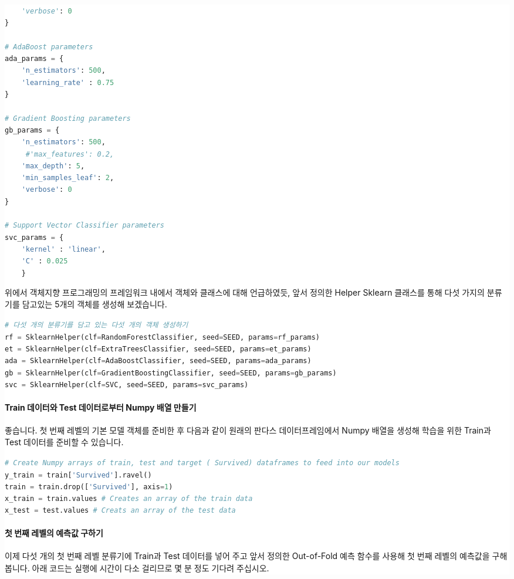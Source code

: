 ```python
    'verbose': 0
}

# AdaBoost parameters
ada_params = {
    'n_estimators': 500,
    'learning_rate' : 0.75
}

# Gradient Boosting parameters
gb_params = {
    'n_estimators': 500,
     #'max_features': 0.2,
    'max_depth': 5,
    'min_samples_leaf': 2,
    'verbose': 0
}

# Support Vector Classifier parameters 
svc_params = {
    'kernel' : 'linear',
    'C' : 0.025
    }
```

위에서 객체지향 프로그래밍의 프레임워크 내에서 객체와 클래스에 대해 언급하였듯, 앞서 정의한 Helper Sklearn 클래스를 통해 다섯 가지의 분류기를 담고있는 5개의 객체를 생성해 보겠습니다.


```python
# 다섯 개의 분류기를 담고 있는 다섯 개의 객체 생성하기
rf = SklearnHelper(clf=RandomForestClassifier, seed=SEED, params=rf_params)
et = SklearnHelper(clf=ExtraTreesClassifier, seed=SEED, params=et_params)
ada = SklearnHelper(clf=AdaBoostClassifier, seed=SEED, params=ada_params)
gb = SklearnHelper(clf=GradientBoostingClassifier, seed=SEED, params=gb_params)
svc = SklearnHelper(clf=SVC, seed=SEED, params=svc_params)
```

#### Train 데이터와 Test 데이터로부터 Numpy 배열 만들기
좋습니다. 첫 번째 레벨의 기본 모델 객체를 준비한 후 다음과 같이 원래의 판다스 데이터프레임에서 Numpy 배열을 생성해 학습을 위한 Train과 Test 데이터를 준비할 수 있습니다.


```python
# Create Numpy arrays of train, test and target ( Survived) dataframes to feed into our models
y_train = train['Survived'].ravel()
train = train.drop(['Survived'], axis=1)
x_train = train.values # Creates an array of the train data
x_test = test.values # Creats an array of the test data
```

#### 첫 번째 레벨의 예측값 구하기 
이제 다섯 개의 첫 번째 레벨 분류기에 Train과 Test 데이터를 넣어 주고 앞서 정의한 Out-of-Fold 예측 함수를 사용해 첫 번째 레벨의 예측값을 구해 봅니다. 아래 코드는 실행에 시간이 다소 걸리므로 몇 분 정도 기다려 주십시오.
